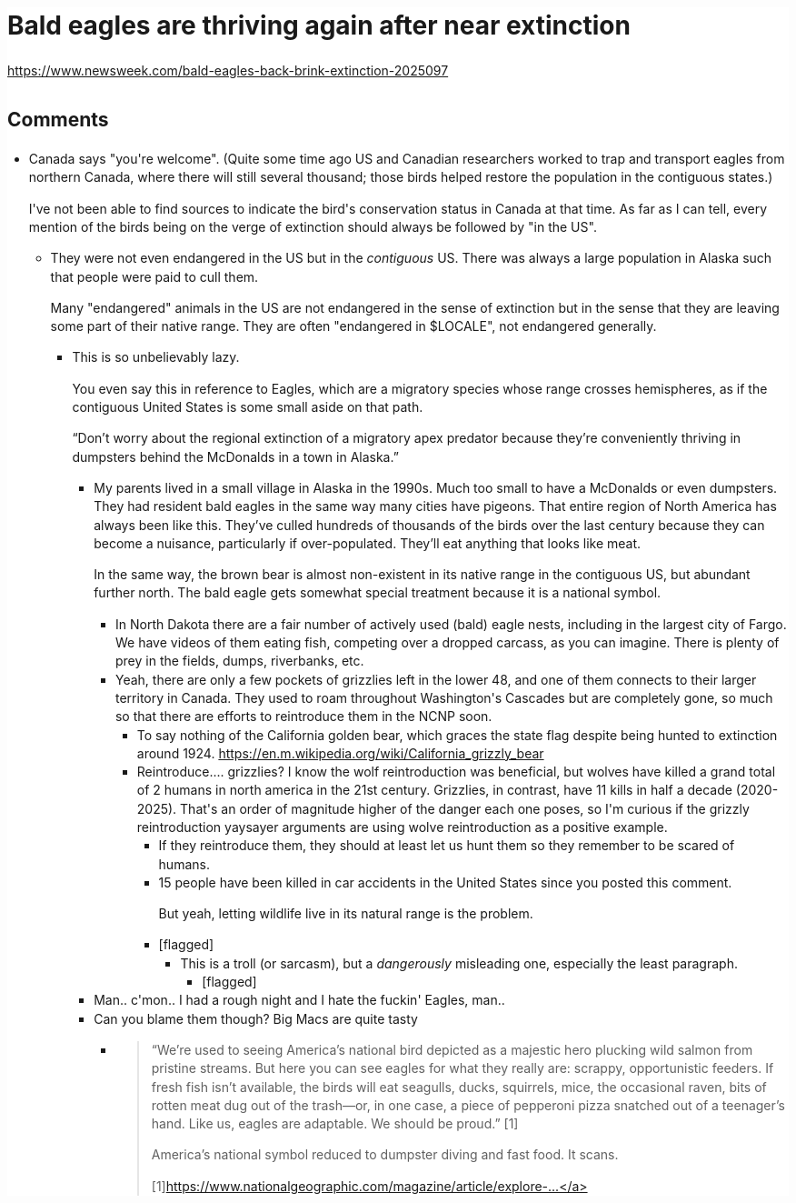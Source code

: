 # Bald eagles are thriving again after near extinction

https://www.newsweek.com/bald-eagles-back-brink-extinction-2025097



## Comments

- Canada says "you're welcome". (Quite some time ago US and Canadian researchers worked to trap and transport eagles from northern Canada, where there will still several thousand; those birds helped restore the population in the contiguous states.)<p>I've not been able to find sources to indicate the bird's conservation status in Canada at that time. As far as I can tell, every mention of the birds being on the verge of extinction should always be followed by "in the US".
  - They were not even endangered in the US but in the <i>contiguous</i> US. There was always a large population in Alaska such that people were paid to cull them.<p>Many "endangered" animals in the US are not endangered in the sense of extinction but in the sense that they are leaving some part of their native range. They are often "endangered in $LOCALE", not endangered generally.
    - This is so unbelievably lazy.<p>You even say this in reference to Eagles, which are a migratory species whose range crosses hemispheres, as if the contiguous United States is some small aside on that path.<p>“Don’t worry about the regional extinction of a migratory apex predator because they’re conveniently thriving in dumpsters behind the McDonalds in a town in Alaska.”
      - My parents lived in a small village in Alaska in the 1990s. Much too small to have a McDonalds or even dumpsters. They had resident bald eagles in the same way many cities have pigeons. That entire region of North America has always been like this. They’ve culled hundreds of thousands of the birds over the last century because they can become a nuisance, particularly if over-populated. They’ll eat anything that looks like meat.<p>In the same way, the brown bear is almost non-existent in its native range in the contiguous US, but abundant further north. The bald eagle gets somewhat special treatment because it is a national symbol.
        - In North Dakota there are a fair number of actively used (bald) eagle nests, including in the largest city of Fargo. We have videos of them eating fish, competing over a dropped carcass, as you can imagine. There is plenty of prey in the fields, dumps, riverbanks, etc.
        - Yeah, there are only a few pockets of grizzlies left in the lower 48, and one of them connects to their larger territory in Canada. They used to roam throughout Washington's Cascades but are completely gone, so much so that there are efforts to reintroduce them in the NCNP soon.
          - To say nothing of the California golden bear, which graces the state flag despite being hunted to extinction around 1924.
<a href="https://en.m.wikipedia.org/wiki/California_grizzly_bear" rel="nofollow">https://en.m.wikipedia.org/wiki/California_grizzly_bear</a>
          - Reintroduce.... grizzlies?  I know the wolf reintroduction was beneficial, but wolves have killed a grand total of 2 humans in north america in the 21st century.   Grizzlies, in contrast, have 11 kills in half a decade (2020- 2025).  That's an order of magnitude higher of the danger each one poses, so I'm curious if the grizzly reintroduction yaysayer arguments are using wolve reintroduction as a positive example.
            - If they reintroduce them, they should at least let us hunt them so they remember to be scared of humans.
            - 15 people have been killed in car accidents in the United States since you posted this comment.<p>But yeah, letting wildlife live in its natural range is the problem.
            - [flagged]
              - This is a troll (or sarcasm), but a <i>dangerously</i> misleading one, especially the least paragraph.
                - [flagged]
      - Man..  c'mon..  I had a rough night and I hate the fuckin' Eagles,  man..
      - Can you blame them though? Big Macs are quite tasty
        - > “We’re used to seeing America’s national bird depicted as a majestic hero plucking wild salmon from pristine streams. But here you can see eagles for what they really are: scrappy, opportunistic feeders. If fresh fish isn’t available, the birds will eat seagulls, ducks, squirrels, mice, the occasional raven, bits of rotten meat dug out of the trash—or, in one case, a piece of pepperoni pizza snatched out of a teenager’s hand. Like us, eagles are adaptable. We should be proud.” [1]<p>America’s national symbol reduced to dumpster diving and fast food. It scans.<p>[1]<a href="https://www.nationalgeographic.com/magazine/article/explore-bird-bald-eagle-dirty" rel="nofollow">https://www.nationalgeographic.com/magazine/article/explore-...</a>